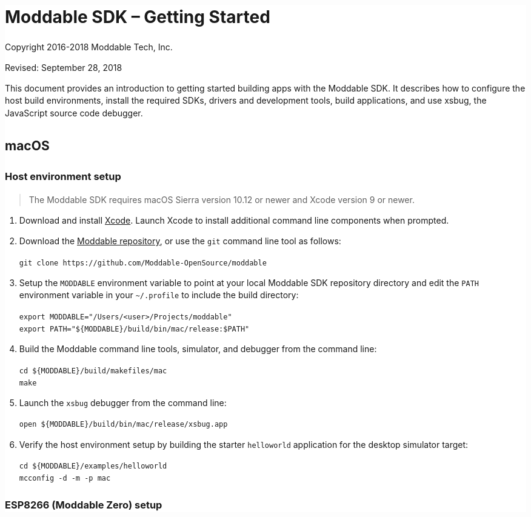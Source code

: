# Moddable SDK – Getting Started
Copyright 2016-2018 Moddable Tech, Inc.

Revised: September 28, 2018

This document provides an introduction to getting started building apps with the Moddable SDK. It describes how to configure the host build environments, install the required SDKs, drivers and development tools, build applications, and use xsbug, the JavaScript source code debugger.

## macOS

### Host environment setup

> The Moddable SDK requires macOS Sierra version 10.12 or newer and Xcode version 9 or newer.

1. Download and install [Xcode](https://developer.apple.com/xcode/). Launch Xcode to install additional command line components when prompted. 

2. Download the [Moddable repository](https://github.com/Moddable-OpenSource/moddable), or use the `git` command line tool as follows:

	```
	git clone https://github.com/Moddable-OpenSource/moddable
	```

3. Setup the `MODDABLE` environment variable to point at your local Moddable SDK repository directory and edit the `PATH` environment variable in your `~/.profile` to include the build directory:

	```
	export MODDABLE="/Users/<user>/Projects/moddable"
	export PATH="${MODDABLE}/build/bin/mac/release:$PATH"
	```
	
4. Build the Moddable command line tools, simulator, and debugger from the command line:

	```
	cd ${MODDABLE}/build/makefiles/mac
	make
	```
	
5. Launch the `xsbug` debugger from the command line:

	```
	open ${MODDABLE}/build/bin/mac/release/xsbug.app
	```

6. Verify the host environment setup by building the starter `helloworld` application for the desktop simulator target:

	```
	cd ${MODDABLE}/examples/helloworld
	mcconfig -d -m -p mac
	```
 
### ESP8266 (Moddable Zero) setup
